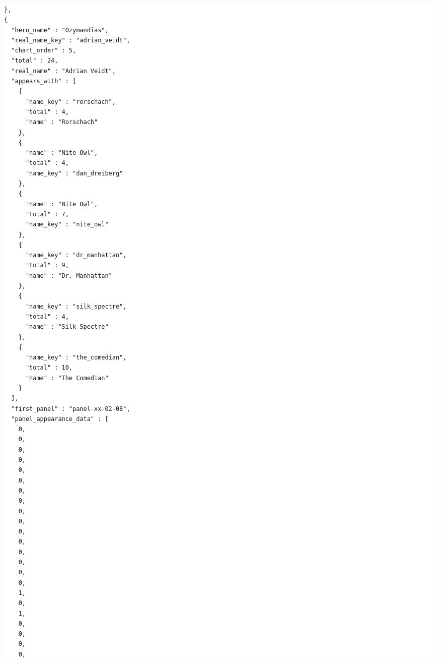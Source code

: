    },
    {
      "hero_name" : "Ozymandias",
      "real_name_key" : "adrian_veidt",
      "chart_order" : 5,
      "total" : 24,
      "real_name" : "Adrian Veidt",
      "appears_with" : [
        {
          "name_key" : "rorschach",
          "total" : 4,
          "name" : "Rorschach"
        },
        {
          "name" : "Nite Owl",
          "total" : 4,
          "name_key" : "dan_dreiberg"
        },
        {
          "name" : "Nite Owl",
          "total" : 7,
          "name_key" : "nite_owl"
        },
        {
          "name_key" : "dr_manhattan",
          "total" : 9,
          "name" : "Dr. Manhattan"
        },
        {
          "name_key" : "silk_spectre",
          "total" : 4,
          "name" : "Silk Spectre"
        },
        {
          "name_key" : "the_comedian",
          "total" : 10,
          "name" : "The Comedian"
        }
      ],
      "first_panel" : "panel-xx-02-08",
      "panel_appearance_data" : [
        0,
        0,
        0,
        0,
        0,
        0,
        0,
        0,
        0,
        0,
        0,
        0,
        0,
        0,
        0,
        0,
        1,
        0,
        1,
        0,
        0,
        0,
        0,